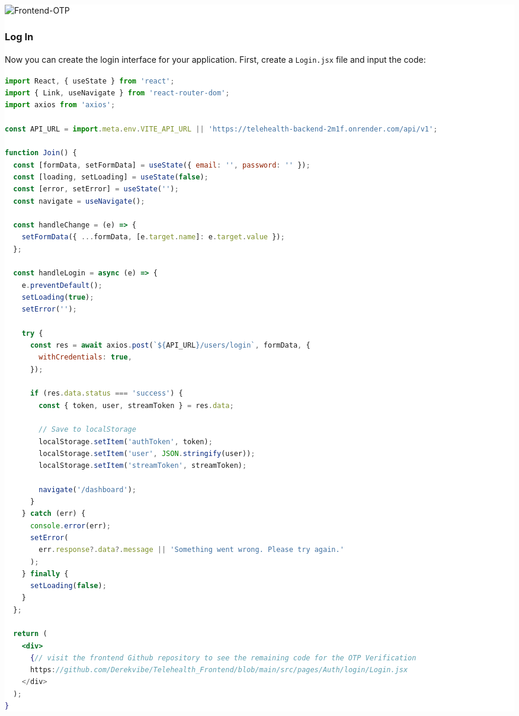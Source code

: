 ![Frontend-OTP](https://cdn.hashnode.com/res/hashnode/image/upload/v1752704448954/8ea46e32-c6d9-42e1-a016-f04b259eb0e7.png)

### Log In

Now you can create the login interface for your application. First, create a <VPIcon icon="fa-brands fa-jsx"/>`Login.jsx` file and input the code:

```jsx :collapsed-lines title="Login.jsx"
import React, { useState } from 'react';
import { Link, useNavigate } from 'react-router-dom';
import axios from 'axios';

const API_URL = import.meta.env.VITE_API_URL || 'https://telehealth-backend-2m1f.onrender.com/api/v1';

function Join() {
  const [formData, setFormData] = useState({ email: '', password: '' });
  const [loading, setLoading] = useState(false);
  const [error, setError] = useState('');
  const navigate = useNavigate();

  const handleChange = (e) => {
    setFormData({ ...formData, [e.target.name]: e.target.value });
  };

  const handleLogin = async (e) => {
    e.preventDefault();
    setLoading(true);
    setError('');

    try {
      const res = await axios.post(`${API_URL}/users/login`, formData, {
        withCredentials: true,
      });

      if (res.data.status === 'success') {
        const { token, user, streamToken } = res.data;

        // Save to localStorage
        localStorage.setItem('authToken', token);
        localStorage.setItem('user', JSON.stringify(user));
        localStorage.setItem('streamToken', streamToken);

        navigate('/dashboard');
      }
    } catch (err) {
      console.error(err);
      setError(
        err.response?.data?.message || 'Something went wrong. Please try again.'
      );
    } finally {
      setLoading(false);
    }
  };

  return (
    <div>
      {// visit the frontend Github repository to see the remaining code for the OTP Verification
      https://github.com/Derekvibe/Telehealth_Frontend/blob/main/src/pages/Auth/login/Login.jsx
    </div>
  );
}
```
